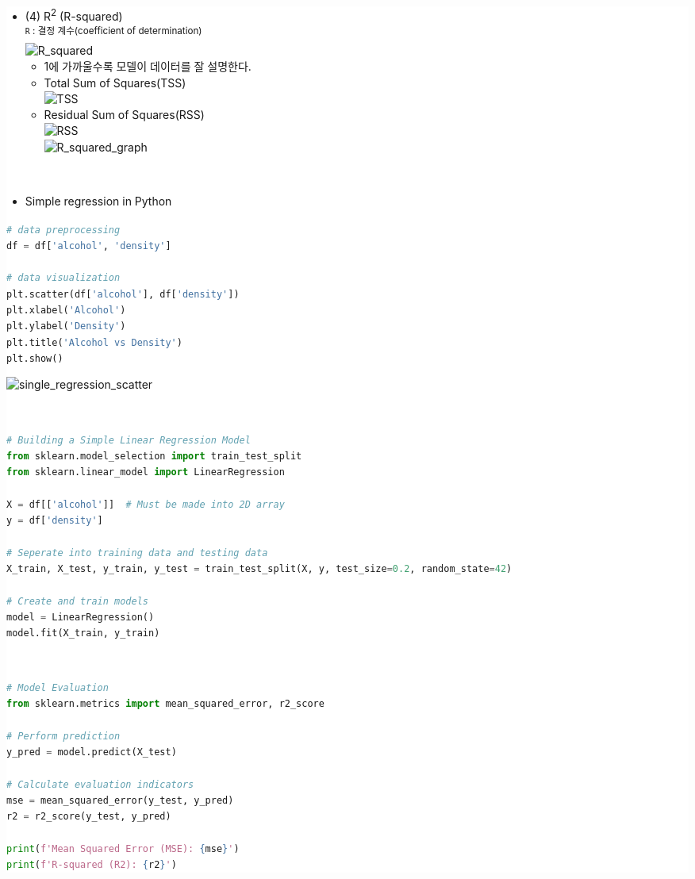   - (4) R<sup>2</sup> (R-squared)  
  <sup>`R` : 결정 계수(coefficient of determination)</sup>  
  ![R_squared][def11]  
    - 1에 가까울수록 모델이 데이터를 잘 설명한다.  
    - Total Sum of Squares(TSS)  
    ![TSS][def12]
    - Residual Sum of Squares(RSS)  
    ![RSS][def13]  
  ![R_squared_graph][def14]  

  <br>

- Simple regression in Python

```py
# data preprocessing
df = df['alcohol', 'density']

# data visualization
plt.scatter(df['alcohol'], df['density'])
plt.xlabel('Alcohol')
plt.ylabel('Density')
plt.title('Alcohol vs Density')
plt.show()  
```

![single_regression_scatter][def15]  

<br>

```py
# Building a Simple Linear Regression Model
from sklearn.model_selection import train_test_split
from sklearn.linear_model import LinearRegression

X = df[['alcohol']]  # Must be made into 2D array
y = df['density']

# Seperate into training data and testing data
X_train, X_test, y_train, y_test = train_test_split(X, y, test_size=0.2, random_state=42)

# Create and train models
model = LinearRegression()
model.fit(X_train, y_train)
```

<br>

```py
# Model Evaluation
from sklearn.metrics import mean_squared_error, r2_score

# Perform prediction
y_pred = model.predict(X_test)

# Calculate evaluation indicators
mse = mean_squared_error(y_test, y_pred)
r2 = r2_score(y_test, y_pred)

print(f'Mean Squared Error (MSE): {mse}')
print(f'R-squared (R2): {r2}')
```


[def]: https://i.imgur.com/ndw8pnx.png
[def2]: https://i.imgur.com/juOw1iR.png
[def3]: https://i.imgur.com/DFyYbgk.png
[def4]: https://i.imgur.com/AbMZlpx.png
[def5]: https://i.imgur.com/PUSdtMW.png
[def6]: https://i.imgur.com/LHGiUy9.png
[def7]: https://i.imgur.com/1i9bhz8.png
[def8]: https://i.imgur.com/aubaEtp.png
[def9]: https://i.imgur.com/aINweFa.png
[def10]: https://i.imgur.com/68MWzrh.png
[def11]: https://i.imgur.com/Cm8Lcz9.png
[def12]: https://i.imgur.com/xiOoo2d.png
[def13]: https://i.imgur.com/9urRsuq.png
[def14]: https://i.imgur.com/AaDX8FL.png
[def15]: https://i.imgur.com/YzDofPo.png
[def16]: https://i.imgur.com/8raH46W.png
[def17]: https://i.imgur.com/pybrypQ.png
[def18]: https://i.imgur.com/rwQQGFn.png
[def19]: https://i.imgur.com/LW8S95t.png
[def20]: https://i.imgur.com/dFu9krW.png
[def21]: https://i.imgur.com/gAzllx2.png
[def22]: https://i.imgur.com/aGjRmH8.png
[def23]: https://i.imgur.com/CkMnIHN.png
[def24]: https://i.imgur.com/ccuhXcQ.png
[def25]: https://i.imgur.com/wMmybXo.png
[def26]: https://i.imgur.com/YZJVIUX.png
[def27]: https://i.imgur.com/DtFNwVx.png
[def28]: https://i.imgur.com/KmkCCh0.png
[def29]: https://i.imgur.com/YJGbIYz.png
[def30]: https://i.imgur.com/bY2tmil.png